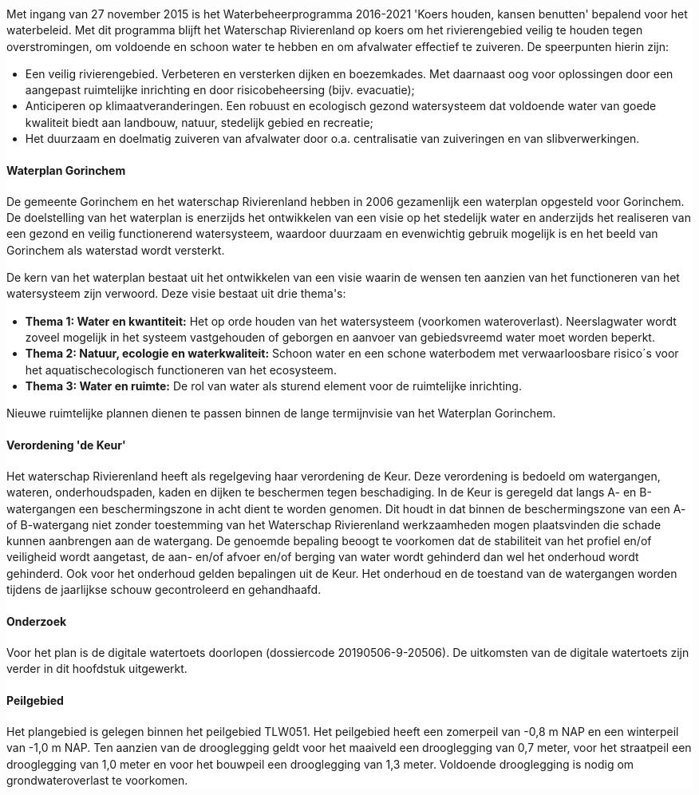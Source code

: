 Met ingang van 27 november 2015 is het Waterbeheerprogramma 2016-2021 'Koers houden, kansen benutten' bepalend voor het waterbeleid. Met dit programma blijft het Waterschap Rivierenland op koers om het rivierengebied veilig te houden tegen overstromingen, om voldoende en schoon water te hebben en om afvalwater effectief te zuiveren. De speerpunten hierin zijn:

- Een veilig rivierengebied. Verbeteren en versterken dijken en boezemkades. Met daarnaast oog voor oplossingen door een aangepast ruimtelijke inrichting en door risicobeheersing (bijv. evacuatie);
- Anticiperen op klimaatveranderingen. Een robuust en ecologisch gezond watersysteem dat voldoende water van goede kwaliteit biedt aan landbouw, natuur, stedelijk gebied en recreatie;
- Het duurzaam en doelmatig zuiveren van afvalwater door o.a. centralisatie van zuiveringen en van slibverwerkingen.

#### **Waterplan Gorinchem**

De gemeente Gorinchem en het waterschap Rivierenland hebben in 2006 gezamenlijk een waterplan opgesteld voor Gorinchem. De doelstelling van het waterplan is enerzijds het ontwikkelen van een visie op het stedelijk water en anderzijds het realiseren van een gezond en veilig functionerend watersysteem, waardoor duurzaam en evenwichtig gebruik mogelijk is en het beeld van Gorinchem als waterstad wordt versterkt.

De kern van het waterplan bestaat uit het ontwikkelen van een visie waarin de wensen ten aanzien van het functioneren van het watersysteem zijn verwoord. Deze visie bestaat uit drie thema's:

- **Thema 1: Water en kwantiteit:** Het op orde houden van het watersysteem (voorkomen wateroverlast). Neerslagwater wordt zoveel mogelijk in het systeem vastgehouden of geborgen en aanvoer van gebiedsvreemd water moet worden beperkt.
- **Thema 2: Natuur, ecologie en waterkwaliteit:** Schoon water en een schone waterbodem met verwaarloosbare risico´s voor het aquatischecologisch functioneren van het ecosysteem.
- **Thema 3: Water en ruimte:** De rol van water als sturend element voor de ruimtelijke inrichting.

Nieuwe ruimtelijke plannen dienen te passen binnen de lange termijnvisie van het Waterplan Gorinchem.

#### **Verordening 'de Keur'**

Het waterschap Rivierenland heeft als regelgeving haar verordening de Keur. Deze verordening is bedoeld om watergangen, wateren, onderhoudspaden, kaden en dijken te beschermen tegen beschadiging. In de Keur is geregeld dat langs A- en B-watergangen een beschermingszone in acht dient te worden genomen. Dit houdt in dat binnen de beschermingszone van een A- of B-watergang niet zonder toestemming van het Waterschap Rivierenland werkzaamheden mogen plaatsvinden die schade kunnen aanbrengen aan de watergang. De genoemde bepaling beoogt te voorkomen dat de stabiliteit van het profiel en/of veiligheid wordt aangetast, de aan- en/of afvoer en/of berging van water wordt gehinderd dan wel het onderhoud wordt gehinderd. Ook voor het onderhoud gelden bepalingen uit de Keur. Het onderhoud en de toestand van de watergangen worden tijdens de jaarlijkse schouw gecontroleerd en gehandhaafd.

#### **Onderzoek**

Voor het plan is de digitale watertoets doorlopen (dossiercode 20190506-9-20506). De uitkomsten van de digitale watertoets zijn verder in dit hoofdstuk uitgewerkt.

#### **Peilgebied**

Het plangebied is gelegen binnen het peilgebied TLW051. Het peilgebied heeft een zomerpeil van -0,8 m NAP en een winterpeil van -1,0 m NAP. Ten aanzien van de drooglegging geldt voor het maaiveld een drooglegging van 0,7 meter, voor het straatpeil een drooglegging van 1,0 meter en voor het bouwpeil een drooglegging van 1,3 meter. Voldoende drooglegging is nodig om grondwateroverlast te voorkomen.
